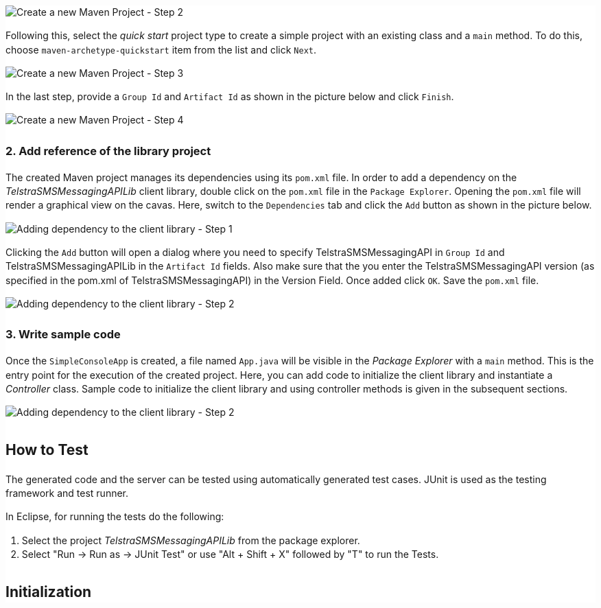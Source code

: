 ![Create a new Maven Project - Step 2](https://apidocs.io/illustration/java?step=createNewProject2&workspaceFolder=Telstra%20SMS%20Messaging%20API-Java&workspaceName=TelstraSMSMessagingAPI&projectName=TelstraSMSMessagingAPILib&rootNamespace=com.telstra.tapi)

Following this, select the *quick start* project type to create a simple project with an existing class and a ``` main ``` method. To do this, choose ``` maven-archetype-quickstart ``` item from the list and click ``` Next ```.

![Create a new Maven Project - Step 3](https://apidocs.io/illustration/java?step=createNewProject3&workspaceFolder=Telstra%20SMS%20Messaging%20API-Java&workspaceName=TelstraSMSMessagingAPI&projectName=TelstraSMSMessagingAPILib&rootNamespace=com.telstra.tapi)

In the last step, provide a ``` Group Id ``` and ``` Artifact Id ``` as shown in the picture below and click ``` Finish ```.

![Create a new Maven Project - Step 4](https://apidocs.io/illustration/java?step=createNewProject4&workspaceFolder=Telstra%20SMS%20Messaging%20API-Java&workspaceName=TelstraSMSMessagingAPI&projectName=TelstraSMSMessagingAPILib&rootNamespace=com.telstra.tapi)

### 2. Add reference of the library project

The created Maven project manages its dependencies using its ``` pom.xml ``` file. In order to add a dependency on the *TelstraSMSMessagingAPILib* client library, double click on the ``` pom.xml ``` file in the ``` Package Explorer ```. Opening the ``` pom.xml ``` file will render a graphical view on the cavas. Here, switch to the ``` Dependencies ``` tab and click the ``` Add ``` button as shown in the picture below.

![Adding dependency to the client library - Step 1](https://apidocs.io/illustration/java?step=testProject0&workspaceFolder=Telstra%20SMS%20Messaging%20API-Java&workspaceName=TelstraSMSMessagingAPI&projectName=TelstraSMSMessagingAPILib&rootNamespace=com.telstra.tapi)

Clicking the ``` Add ``` button will open a dialog where you need to specify TelstraSMSMessagingAPI in ``` Group Id ``` and  TelstraSMSMessagingAPILib in the ``` Artifact Id ``` fields. Also make sure that the you enter the TelstraSMSMessagingAPI version (as specified in the pom.xml of TelstraSMSMessagingAPI) in the Version Field. Once added click ``` OK ```. Save the ``` pom.xml ``` file.

![Adding dependency to the client library - Step 2](https://apidocs.io/illustration/java?step=testProject1&workspaceFolder=Telstra%20SMS%20Messaging%20API-Java&workspaceName=TelstraSMSMessagingAPI&projectName=TelstraSMSMessagingAPILib&rootNamespace=com.telstra.tapi)

### 3. Write sample code

Once the ``` SimpleConsoleApp ``` is created, a file named ``` App.java ``` will be visible in the *Package Explorer* with a ``` main ``` method. This is the entry point for the execution of the created project.
Here, you can add code to initialize the client library and instantiate a *Controller* class. Sample code to initialize the client library and using controller methods is given in the subsequent sections.

![Adding dependency to the client library - Step 2](https://apidocs.io/illustration/java?step=testProject2&workspaceFolder=Telstra%20SMS%20Messaging%20API-Java&workspaceName=TelstraSMSMessagingAPI&projectName=TelstraSMSMessagingAPILib&rootNamespace=com.telstra.tapi)

## How to Test

The generated code and the server can be tested using automatically generated test cases. 
JUnit is used as the testing framework and test runner.

In Eclipse, for running the tests do the following:

1. Select the project *TelstraSMSMessagingAPILib* from the package explorer.
2. Select "Run -> Run as -> JUnit Test" or use "Alt + Shift + X" followed by "T" to run the Tests.

## Initialization
